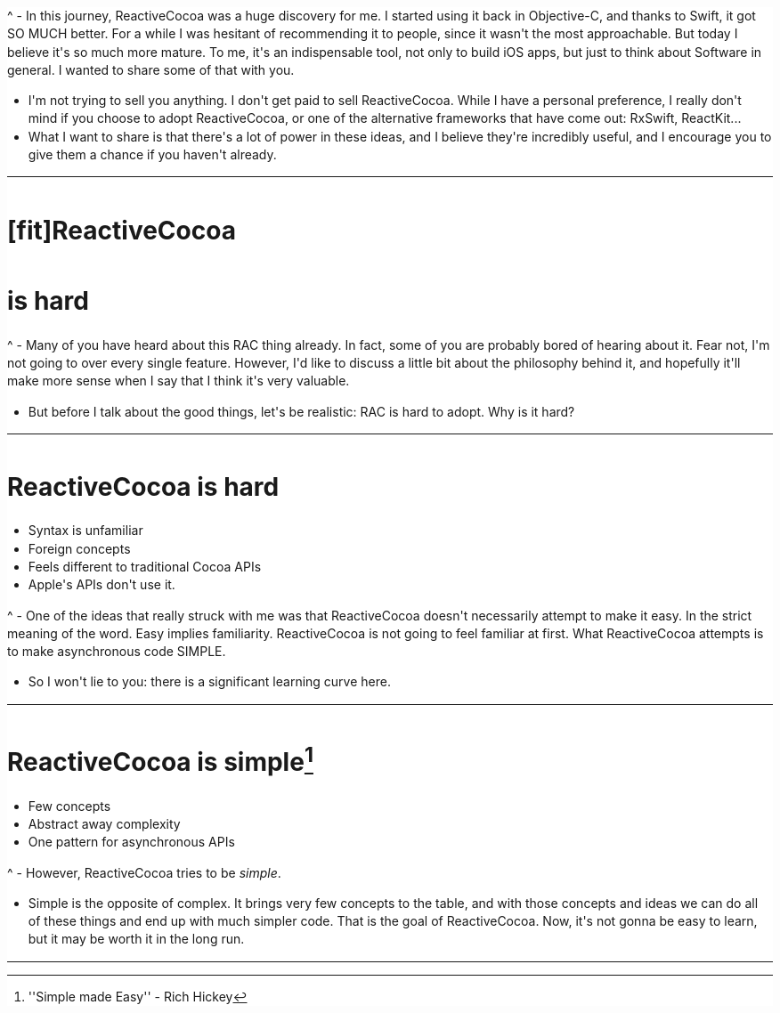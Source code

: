 ^ - In this journey, ReactiveCocoa was a huge discovery for me. I started using it back in Objective-C, and thanks to Swift, it got SO MUCH better. For a while I was hesitant of recommending it to people, since it wasn't the most approachable. But today I believe it's so much more mature. To me, it's an indispensable tool, not only to build iOS apps, but just to think about Software in general. I wanted to share some of that with you.
- I'm not trying to sell you anything. I don't get paid to sell ReactiveCocoa. While I have a personal preference, I really don't mind if you choose to adopt ReactiveCocoa, or one of the alternative frameworks that have come out: RxSwift, ReactKit...
- What I want to share is that there's a lot of power in these ideas, and I believe they're incredibly useful, and I encourage you to give them a chance if you haven't already.

---

# [fit]ReactiveCocoa
# is hard

^ - Many of you have heard about this RAC thing already. In fact, some of you are probably bored of hearing about it. Fear not, I'm not going to over every single feature. However, I'd like to discuss a little bit about the philosophy behind it, and hopefully it'll make more sense when I say that I think it's very valuable.
- But before I talk about the good things, let's be realistic: RAC is hard to adopt. Why is it hard?

---

# ReactiveCocoa is hard

- Syntax is unfamiliar
- Foreign concepts
- Feels different to traditional Cocoa APIs
- Apple's APIs don't use it.

^ - One of the ideas that really struck with me was that ReactiveCocoa doesn't necessarily attempt to make it easy. In the strict meaning of the word. Easy implies familiarity. ReactiveCocoa is not going to feel familiar at first. What ReactiveCocoa attempts is to make asynchronous code SIMPLE.
- So I won't lie to you: there is a significant learning curve here.

---

# ReactiveCocoa is simple[^1]

- Few concepts
- Abstract away complexity
- One pattern for asynchronous APIs

[^1]: ''Simple made Easy'' - Rich Hickey

^ - However, ReactiveCocoa tries to be *simple*.
- Simple is the opposite of complex. It brings very few concepts to the table, and with those concepts and ideas we can do all of these things and end up with much simpler code. That is the goal of ReactiveCocoa. Now, it's not gonna be easy to learn, but it may be worth it in the long run.

---